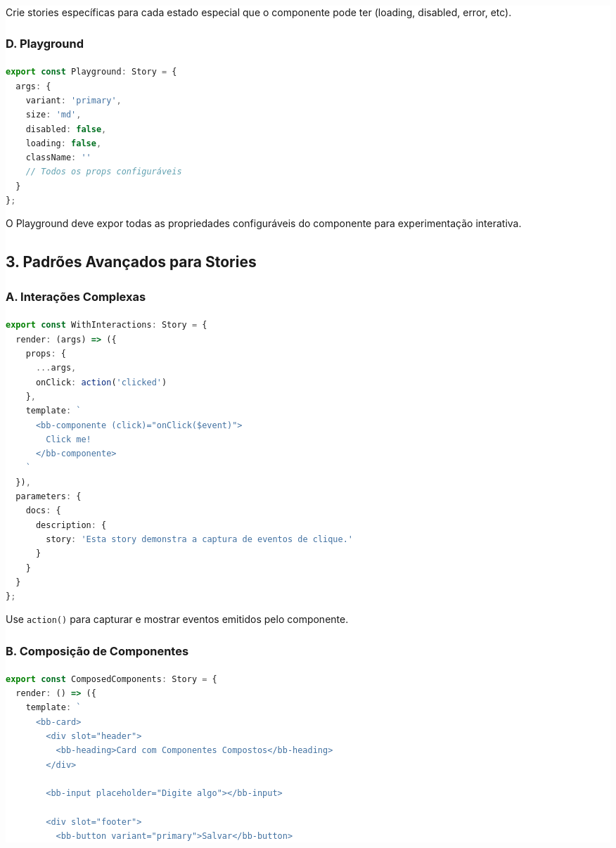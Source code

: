 Crie stories específicas para cada estado especial que o componente pode ter (loading, disabled, error, etc).

### D. Playground

```typescript
export const Playground: Story = {
  args: {
    variant: 'primary',
    size: 'md',
    disabled: false,
    loading: false,
    className: ''
    // Todos os props configuráveis
  }
};
```

O Playground deve expor todas as propriedades configuráveis do componente para experimentação interativa.

## 3. Padrões Avançados para Stories

### A. Interações Complexas

```typescript
export const WithInteractions: Story = {
  render: (args) => ({
    props: {
      ...args,
      onClick: action('clicked')
    },
    template: `
      <bb-componente (click)="onClick($event)">
        Click me!
      </bb-componente>
    `
  }),
  parameters: {
    docs: {
      description: {
        story: 'Esta story demonstra a captura de eventos de clique.'
      }
    }
  }
};
```

Use `action()` para capturar e mostrar eventos emitidos pelo componente.

### B. Composição de Componentes

```typescript
export const ComposedComponents: Story = {
  render: () => ({
    template: `
      <bb-card>
        <div slot="header">
          <bb-heading>Card com Componentes Compostos</bb-heading>
        </div>
        
        <bb-input placeholder="Digite algo"></bb-input>
        
        <div slot="footer">
          <bb-button variant="primary">Salvar</bb-button>
```